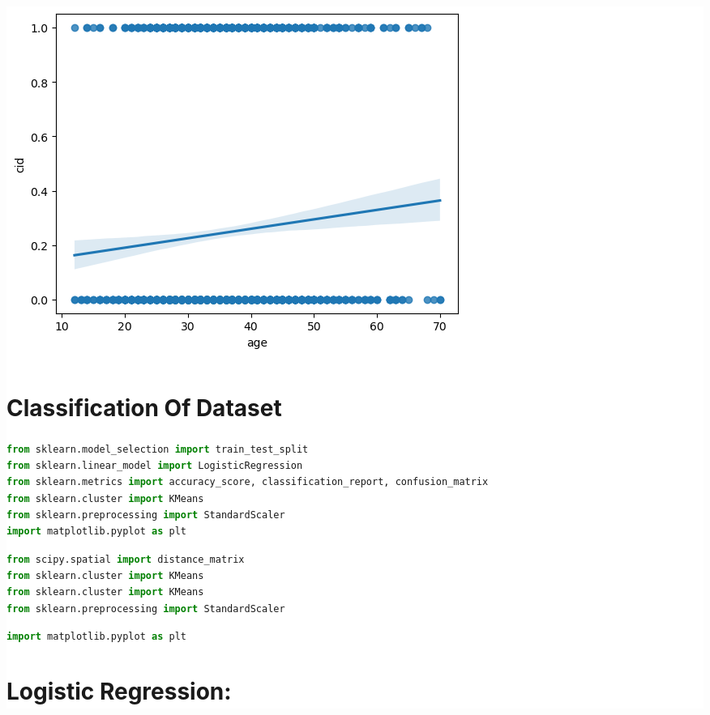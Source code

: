 ![png](output_14_1.png)
    


# Classification Of Dataset


```python
from sklearn.model_selection import train_test_split
from sklearn.linear_model import LogisticRegression
from sklearn.metrics import accuracy_score, classification_report, confusion_matrix
from sklearn.cluster import KMeans
from sklearn.preprocessing import StandardScaler
import matplotlib.pyplot as plt
```


```python
from scipy.spatial import distance_matrix
from sklearn.cluster import KMeans
from sklearn.cluster import KMeans
from sklearn.preprocessing import StandardScaler
```


```python
import matplotlib.pyplot as plt
```

# Logistic Regression:

